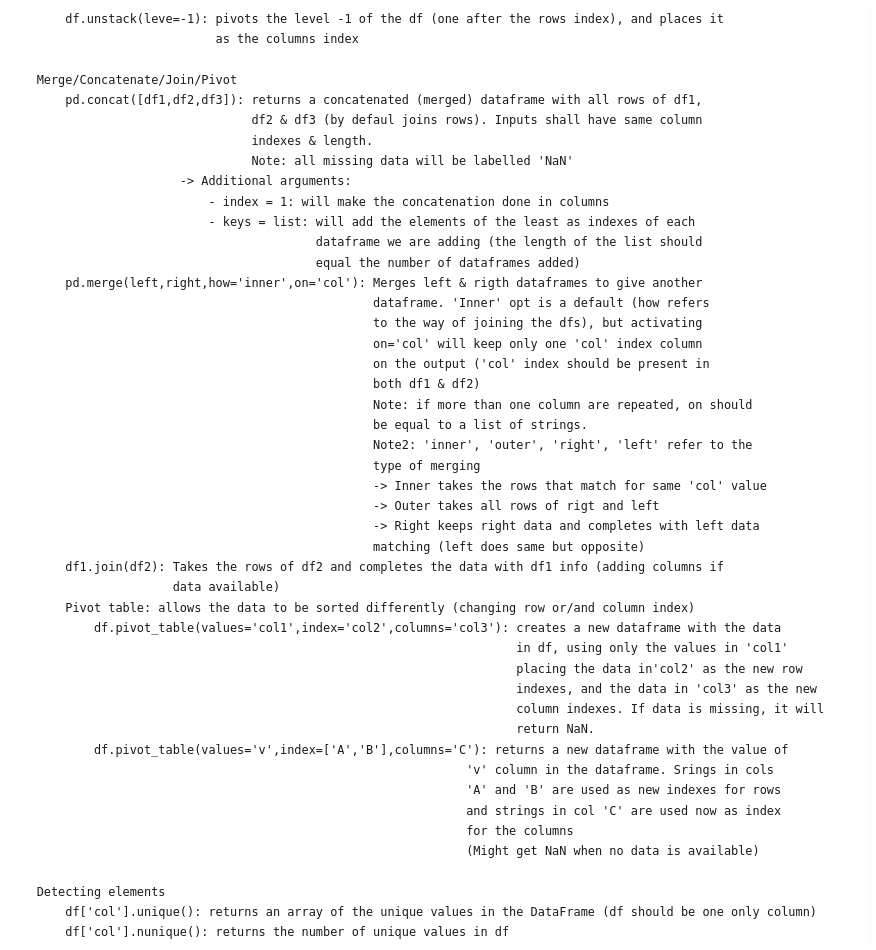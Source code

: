 ```txt
		df.unstack(leve=-1): pivots the level -1 of the df (one after the rows index), and places it	
							 as the columns index
	
	Merge/Concatenate/Join/Pivot
		pd.concat([df1,df2,df3]): returns a concatenated (merged) dataframe with all rows of df1,
								  df2 & df3 (by defaul joins rows). Inputs shall have same column
								  indexes & length.
								  Note: all missing data will be labelled 'NaN'
						-> Additional arguments:
							- index = 1: will make the concatenation done in columns
							- keys = list: will add the elements of the least as indexes of each
										   dataframe we are adding (the length of the list should
										   equal the number of dataframes added)
		pd.merge(left,right,how='inner',on='col'): Merges left & rigth dataframes to give another
												   dataframe. 'Inner' opt is a default (how refers
												   to the way of joining the dfs), but activating
												   on='col' will keep only one 'col' index column
												   on the output ('col' index should be present in
												   both df1 & df2)
												   Note: if more than one column are repeated, on should
												   be equal to a list of strings.
												   Note2: 'inner', 'outer', 'right', 'left' refer to the
												   type of merging
												   -> Inner takes the rows that match for same 'col' value
												   -> Outer takes all rows of rigt and left
												   -> Right keeps right data and completes with left data
												   matching (left does same but opposite)
		df1.join(df2): Takes the rows of df2 and completes the data with df1 info (adding columns if
					   data available)
		Pivot table: allows the data to be sorted differently (changing row or/and column index)
			df.pivot_table(values='col1',index='col2',columns='col3'): creates a new dataframe with the data
																	   in df, using only the values in 'col1'
																	   placing the data in'col2' as the new row
																	   indexes, and the data in 'col3' as the new
																	   column indexes. If data is missing, it will
																	   return NaN.
			df.pivot_table(values='v',index=['A','B'],columns='C'): returns a new dataframe with the value of
																'v' column in the dataframe. Srings in cols 
																'A' and 'B' are used as new indexes for rows
																and strings in col 'C' are used now as index
																for the columns
																(Might get NaN when no data is available)
		
	Detecting elements
		df['col'].unique(): returns an array of the unique values in the DataFrame (df should be one only column)
		df['col'].nunique(): returns the number of unique values in df
```